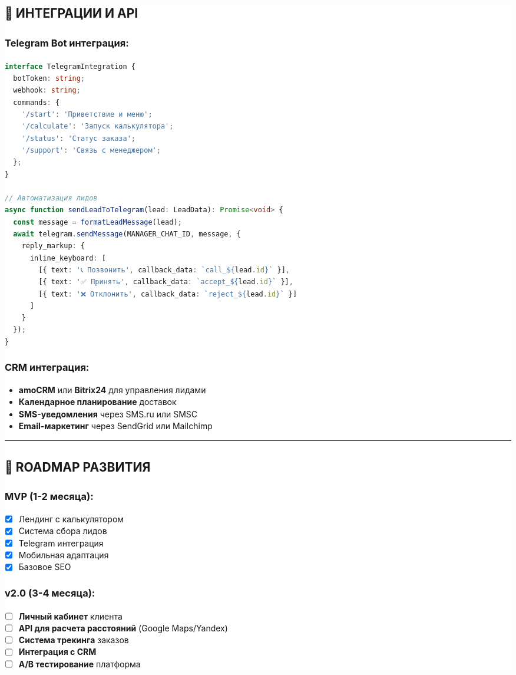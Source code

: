 
## 🔗 ИНТЕГРАЦИИ И API

### Telegram Bot интеграция:
```typescript
interface TelegramIntegration {
  botToken: string;
  webhook: string;
  commands: {
    '/start': 'Приветствие и меню';
    '/calculate': 'Запуск калькулятора';
    '/status': 'Статус заказа';
    '/support': 'Связь с менеджером';
  };
}

// Автоматизация лидов
async function sendLeadToTelegram(lead: LeadData): Promise<void> {
  const message = formatLeadMessage(lead);
  await telegram.sendMessage(MANAGER_CHAT_ID, message, {
    reply_markup: {
      inline_keyboard: [
        [{ text: '📞 Позвонить', callback_data: `call_${lead.id}` }],
        [{ text: '✅ Принять', callback_data: `accept_${lead.id}` }],
        [{ text: '❌ Отклонить', callback_data: `reject_${lead.id}` }]
      ]
    }
  });
}
```

### CRM интеграция:
- **amoCRM** или **Bitrix24** для управления лидами
- **Календарное планирование** доставок
- **SMS-уведомления** через SMS.ru или SMSC
- **Email-маркетинг** через SendGrid или Mailchimp

---

## 🚀 ROADMAP РАЗВИТИЯ

### MVP (1-2 месяца):
- [x] Лендинг с калькулятором
- [x] Система сбора лидов
- [x] Telegram интеграция
- [x] Мобильная адаптация
- [x] Базовое SEO

### v2.0 (3-4 месяца):
- [ ] **Личный кабинет** клиента
- [ ] **API для расчета расстояний** (Google Maps/Yandex)
- [ ] **Система трекинга** заказов
- [ ] **Интеграция с CRM**
- [ ] **A/B тестирование** платформа
